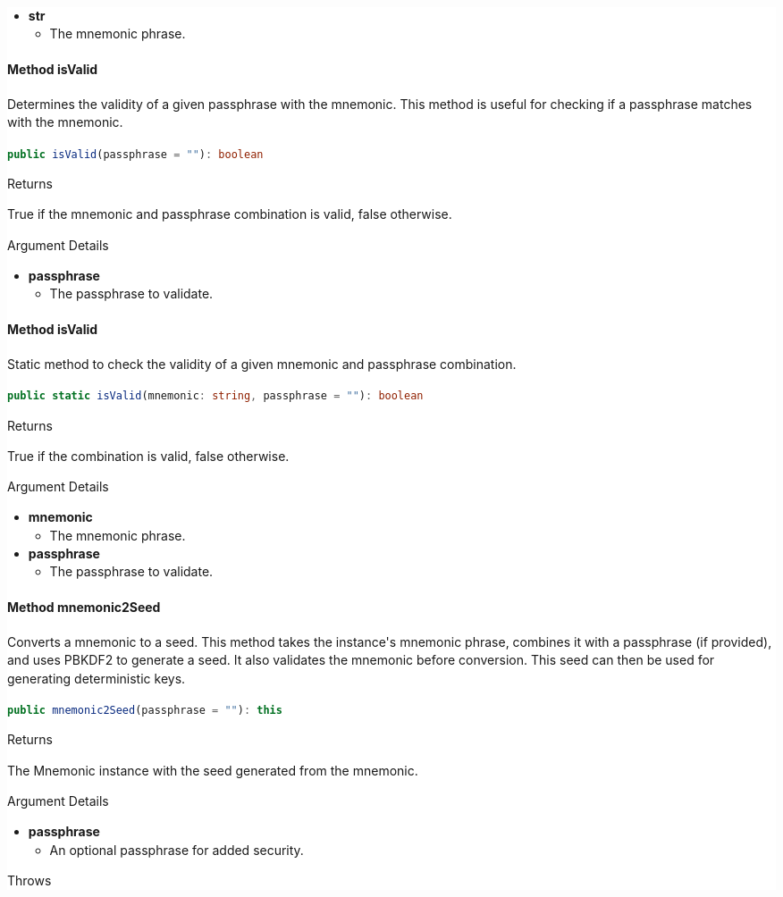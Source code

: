 + **str**
  + The mnemonic phrase.

#### Method isValid

Determines the validity of a given passphrase with the mnemonic.
This method is useful for checking if a passphrase matches with the mnemonic.

```ts
public isValid(passphrase = ""): boolean 
```

Returns

True if the mnemonic and passphrase combination is valid, false otherwise.

Argument Details

+ **passphrase**
  + The passphrase to validate.

#### Method isValid

Static method to check the validity of a given mnemonic and passphrase combination.

```ts
public static isValid(mnemonic: string, passphrase = ""): boolean 
```

Returns

True if the combination is valid, false otherwise.

Argument Details

+ **mnemonic**
  + The mnemonic phrase.
+ **passphrase**
  + The passphrase to validate.

#### Method mnemonic2Seed

Converts a mnemonic to a seed.
This method takes the instance's mnemonic phrase, combines it with a passphrase (if provided),
and uses PBKDF2 to generate a seed. It also validates the mnemonic before conversion.
This seed can then be used for generating deterministic keys.

```ts
public mnemonic2Seed(passphrase = ""): this 
```

Returns

The Mnemonic instance with the seed generated from the mnemonic.

Argument Details

+ **passphrase**
  + An optional passphrase for added security.

Throws
